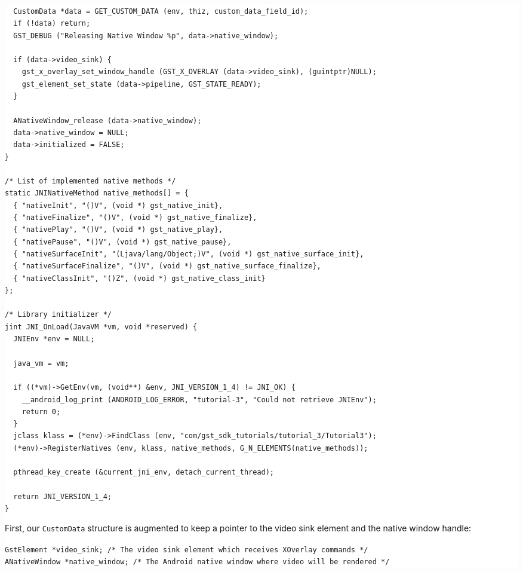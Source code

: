 ``` theme: Default; brush: cpp; gutter: true
  CustomData *data = GET_CUSTOM_DATA (env, thiz, custom_data_field_id);
  if (!data) return;
  GST_DEBUG ("Releasing Native Window %p", data->native_window);

  if (data->video_sink) {
    gst_x_overlay_set_window_handle (GST_X_OVERLAY (data->video_sink), (guintptr)NULL);
    gst_element_set_state (data->pipeline, GST_STATE_READY);
  }

  ANativeWindow_release (data->native_window);
  data->native_window = NULL;
  data->initialized = FALSE;
}

/* List of implemented native methods */
static JNINativeMethod native_methods[] = {
  { "nativeInit", "()V", (void *) gst_native_init},
  { "nativeFinalize", "()V", (void *) gst_native_finalize},
  { "nativePlay", "()V", (void *) gst_native_play},
  { "nativePause", "()V", (void *) gst_native_pause},
  { "nativeSurfaceInit", "(Ljava/lang/Object;)V", (void *) gst_native_surface_init},
  { "nativeSurfaceFinalize", "()V", (void *) gst_native_surface_finalize},
  { "nativeClassInit", "()Z", (void *) gst_native_class_init}
};

/* Library initializer */
jint JNI_OnLoad(JavaVM *vm, void *reserved) {
  JNIEnv *env = NULL;

  java_vm = vm;

  if ((*vm)->GetEnv(vm, (void**) &env, JNI_VERSION_1_4) != JNI_OK) {
    __android_log_print (ANDROID_LOG_ERROR, "tutorial-3", "Could not retrieve JNIEnv");
    return 0;
  }
  jclass klass = (*env)->FindClass (env, "com/gst_sdk_tutorials/tutorial_3/Tutorial3");
  (*env)->RegisterNatives (env, klass, native_methods, G_N_ELEMENTS(native_methods));

  pthread_key_create (&current_jni_env, detach_current_thread);

  return JNI_VERSION_1_4;
}
```

First, our `CustomData` structure is augmented to keep a pointer to the
video sink element and the native window
handle:

``` first-line: 33; theme: Default; brush: cpp; gutter: true
GstElement *video_sink; /* The video sink element which receives XOverlay commands */
ANativeWindow *native_window; /* The Android native window where video will be rendered */
```
